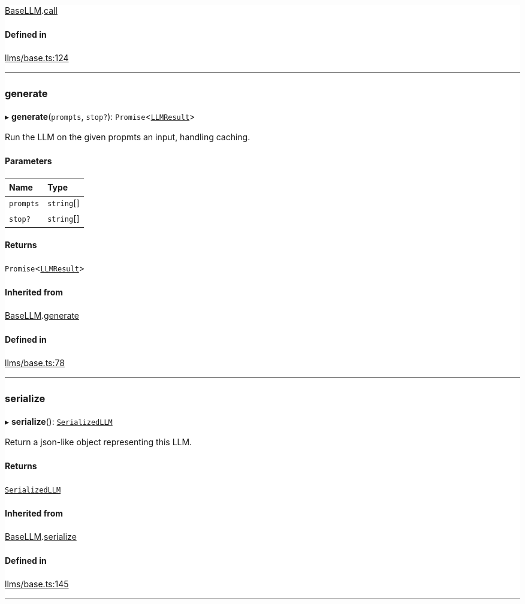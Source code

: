 [BaseLLM](llms.BaseLLM.md).[call](llms.BaseLLM.md#call)

#### Defined in

[llms/base.ts:124](https://github.com/hwchase17/langchainjs/blob/46f8b74/langchain/llms/base.ts#L124)

___

### generate

▸ **generate**(`prompts`, `stop?`): `Promise`<[`LLMResult`](../modules/llms.md#llmresult)\>

Run the LLM on the given propmts an input, handling caching.

#### Parameters

| Name | Type |
| :------ | :------ |
| `prompts` | `string`[] |
| `stop?` | `string`[] |

#### Returns

`Promise`<[`LLMResult`](../modules/llms.md#llmresult)\>

#### Inherited from

[BaseLLM](llms.BaseLLM.md).[generate](llms.BaseLLM.md#generate)

#### Defined in

[llms/base.ts:78](https://github.com/hwchase17/langchainjs/blob/46f8b74/langchain/llms/base.ts#L78)

___

### serialize

▸ **serialize**(): [`SerializedLLM`](../modules/llms.md#serializedllm)

Return a json-like object representing this LLM.

#### Returns

[`SerializedLLM`](../modules/llms.md#serializedllm)

#### Inherited from

[BaseLLM](llms.BaseLLM.md).[serialize](llms.BaseLLM.md#serialize)

#### Defined in

[llms/base.ts:145](https://github.com/hwchase17/langchainjs/blob/46f8b74/langchain/llms/base.ts#L145)

___
